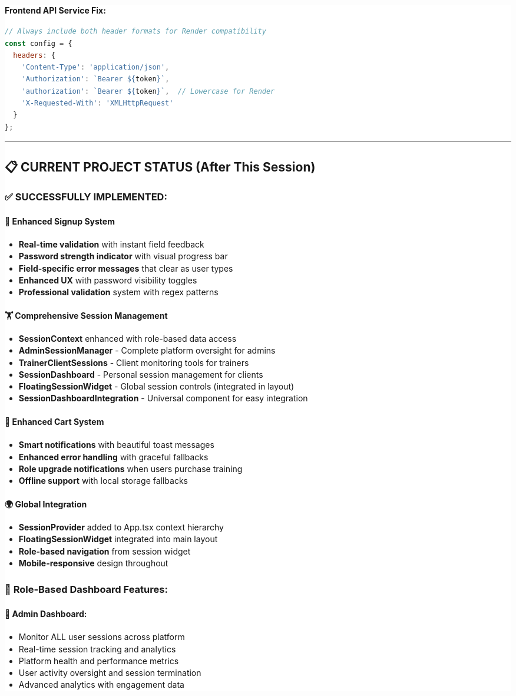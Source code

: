 **Frontend API Service Fix:**
```javascript
// Always include both header formats for Render compatibility
const config = {
  headers: {
    'Content-Type': 'application/json',
    'Authorization': `Bearer ${token}`,
    'authorization': `Bearer ${token}`,  // Lowercase for Render
    'X-Requested-With': 'XMLHttpRequest'
  }
};
```

---

## 📋 CURRENT PROJECT STATUS (After This Session)

### ✅ **SUCCESSFULLY IMPLEMENTED:**

#### 🔐 **Enhanced Signup System**
- **Real-time validation** with instant field feedback
- **Password strength indicator** with visual progress bar
- **Field-specific error messages** that clear as user types
- **Enhanced UX** with password visibility toggles
- **Professional validation** system with regex patterns

#### 🏋️ **Comprehensive Session Management**
- **SessionContext** enhanced with role-based data access
- **AdminSessionManager** - Complete platform oversight for admins
- **TrainerClientSessions** - Client monitoring tools for trainers
- **SessionDashboard** - Personal session management for clients
- **FloatingSessionWidget** - Global session controls (integrated in layout)
- **SessionDashboardIntegration** - Universal component for easy integration

#### 🛒 **Enhanced Cart System**
- **Smart notifications** with beautiful toast messages
- **Enhanced error handling** with graceful fallbacks
- **Role upgrade notifications** when users purchase training
- **Offline support** with local storage fallbacks

#### 🌍 **Global Integration**
- **SessionProvider** added to App.tsx context hierarchy
- **FloatingSessionWidget** integrated into main layout
- **Role-based navigation** from session widget
- **Mobile-responsive** design throughout

### 🎯 **Role-Based Dashboard Features:**

#### 👑 **Admin Dashboard:**
- Monitor ALL user sessions across platform
- Real-time session tracking and analytics
- Platform health and performance metrics
- User activity oversight and session termination
- Advanced analytics with engagement data
